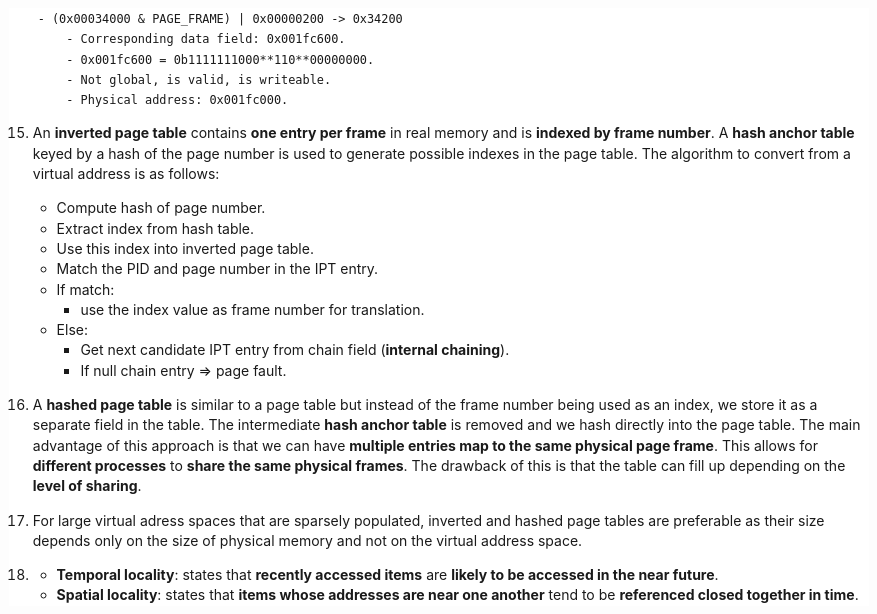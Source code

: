         - (0x00034000 & PAGE_FRAME) | 0x00000200 -> 0x34200
            - Corresponding data field: 0x001fc600.
            - 0x001fc600 = 0b1111111000**110**00000000.
            - Not global, is valid, is writeable.
            - Physical address: 0x001fc000.

15. An **inverted page table** contains **one entry per frame** in real memory and is **indexed by frame number**. A **hash anchor table** keyed by a hash of the page number is used to generate possible indexes in the page table. The algorithm to convert from a virtual address is as follows:
    - Compute hash of page number.
    - Extract index from hash table.
    - Use this index into inverted page table.
    - Match the PID and page number in the IPT entry.
    - If match:
        - use the index value as frame number for translation.
    - Else:
        - Get next candidate IPT entry from chain field (**internal chaining**).
        - If null chain entry => page fault.

16. A **hashed page table** is similar to a page table but instead of the frame number being used as an index, we store it as a separate field in the table. The intermediate **hash anchor table** is removed and we hash directly into the page table. The main advantage of this approach is that we can have **multiple entries map to the same physical page frame**. This allows for **different processes** to **share the same physical frames**. The drawback of this is that the table can fill up depending on the **level of sharing**.

17. For large virtual adress spaces that are sparsely populated, inverted and hashed page tables are preferable as their size depends only on the size of physical memory and not on the virtual address space.

18. 
    - **Temporal locality**: states that **recently accessed items** are **likely to be accessed in the near future**.
    - **Spatial locality**: states that **items whose addresses are near one another** tend to be **referenced closed together in time**.